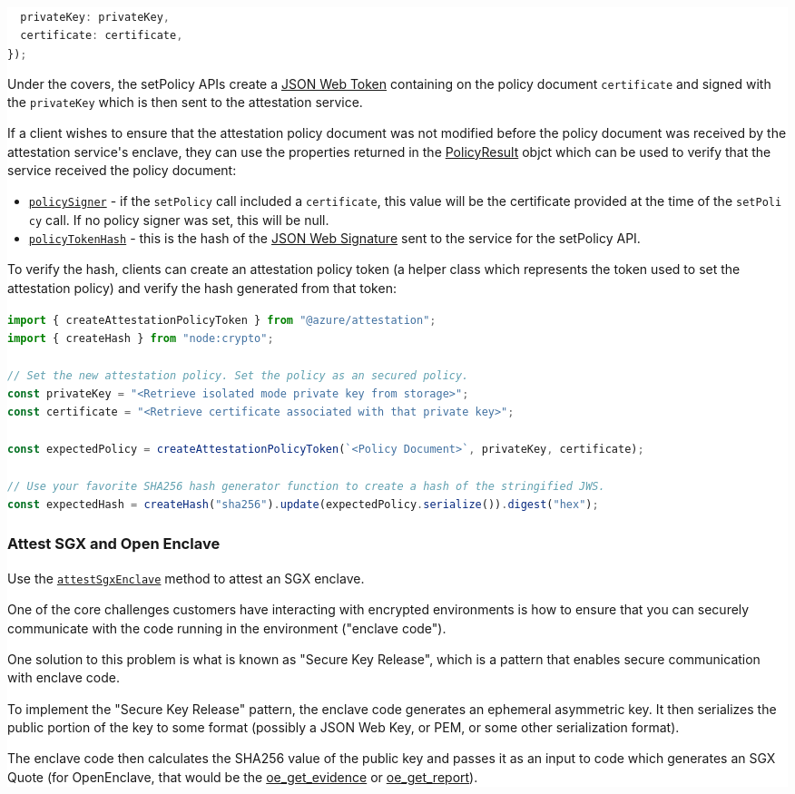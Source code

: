 ```ts snippet:SetPolicyIsolated
  privateKey: privateKey,
  certificate: certificate,
});
```

Under the covers, the setPolicy APIs create a [JSON Web Token][json_web_token] containing on the policy document `certificate` and signed with the `privateKey` which is then sent to the attestation service.

If a client wishes to ensure that the attestation policy document was not modified before the policy document was received by the attestation service's enclave, they can use the properties returned in the [PolicyResult][attestation_policy_result] objct which can be used to verify that the service received the policy document:

- [`policySigner`][attestation_policy_result_parameters] - if the `setPolicy` call included a `certificate`, this value will be the certificate provided at the time of the `setPolicy` call. If no policy signer was set, this will be null.
- [`policyTokenHash`][attestation_policy_result_parameters] - this is the hash of the [JSON Web Signature][json_web_token] sent to the service for the setPolicy API.

To verify the hash, clients can create an attestation policy token (a helper class which represents the token used to set the attestation policy) and verify the hash generated from that token:

```ts snippet:CreatePolicyToken
import { createAttestationPolicyToken } from "@azure/attestation";
import { createHash } from "node:crypto";

// Set the new attestation policy. Set the policy as an secured policy.
const privateKey = "<Retrieve isolated mode private key from storage>";
const certificate = "<Retrieve certificate associated with that private key>";

const expectedPolicy = createAttestationPolicyToken(`<Policy Document>`, privateKey, certificate);

// Use your favorite SHA256 hash generator function to create a hash of the stringified JWS.
const expectedHash = createHash("sha256").update(expectedPolicy.serialize()).digest("hex");
```

### Attest SGX and Open Enclave

Use the [`attestSgxEnclave`][attest_sgx] method to attest an SGX enclave.

One of the core challenges customers have interacting with encrypted environments is how to ensure that you can securely communicate with the code running in the environment ("enclave code").

One solution to this problem is what is known as "Secure Key Release", which is a pattern that enables secure communication with enclave code.

To implement the "Secure Key Release" pattern, the enclave code generates an ephemeral asymmetric key. It then serializes the public portion of the key to some format (possibly a JSON Web Key, or PEM, or some other serialization format).

The enclave code then calculates the SHA256 value of the public key and passes it as an input to code which generates an SGX Quote (for OpenEnclave, that would be the [oe_get_evidence](https://openenclave.io/apidocs/v0.14/attester_8h_a7d197e42468636e95a6ab97b8e74c451.html#a7d197e42468636e95a6ab97b8e74c451) or [oe_get_report](https://openenclave.io/apidocs/v0.14/enclave_8h_aefcb89c91a9078d595e255bd7901ac71.html#aefcb89c91a9078d595e255bd7901ac71)).


[source_code]: https://github.com/Azure/azure-sdk-for-js/tree/main/sdk/attestation/attestation
[azure_identity]: https://learn.microsoft.com/javascript/api/@azure/identity
[defaultazurecredential]: https://learn.microsoft.com/javascript/api/@azure/identity/defaultazurecredential
[attestation_policy_result]: https://azuresdkdocs.z19.web.core.windows.net/javascript/azure-attestation/latest/interfaces/policyresult.html
[attestation_client]: https://learn.microsoft.com/javascript/api/@azure/attestation/attestationclient
[attestation_admin_client]: https://learn.microsoft.com/javascript/api/@azure/attestation/attestationadministrationclient
[attestation_response]: https://learn.microsoft.com/javascript/api/@azure/attestation/attestationresponse
[attestation_policy_result_parameters]: https://learn.microsoft.com/javascript/api/@azure/attestation/policyresult#properties
[attest_sgx]: https://learn.microsoft.com/javascript/api/@azure/attestation/attestationclient#attestSgxEnclave_Uint8Array__AttestSgxEnclaveOptions_
[attestation_npm]: https://www.npmjs.com/package/@azure/attestation
[api_reference]: https://learn.microsoft.com/javascript/api/@azure/attestation
[style-guide-msft]: https://learn.microsoft.com/style-guide/capitalization
[style-guide-cloud]: https://aka.ms/azsdk/cloud-style-guide
[microsoft_code_of_conduct]: https://opensource.microsoft.com/codeofconduct/
[azure_cli]: https://learn.microsoft.com/cli/azure
[azure_sub]: https://azure.microsoft.com/free/
[code_of_conduct]: https://opensource.microsoft.com/codeofconduct/
[json_web_token]: https://tools.ietf.org/html/rfc7519
[jwk]: https://tools.ietf.org/html/rfc7517
[base64url_encoding]: https://tools.ietf.org/html/rfc4648#section-5
[contributing]: https://github.com/Azure/azure-sdk-for-js/blob/main/CONTRIBUTING.md
[coc_faq]: https://opensource.microsoft.com/codeofconduct/faq/